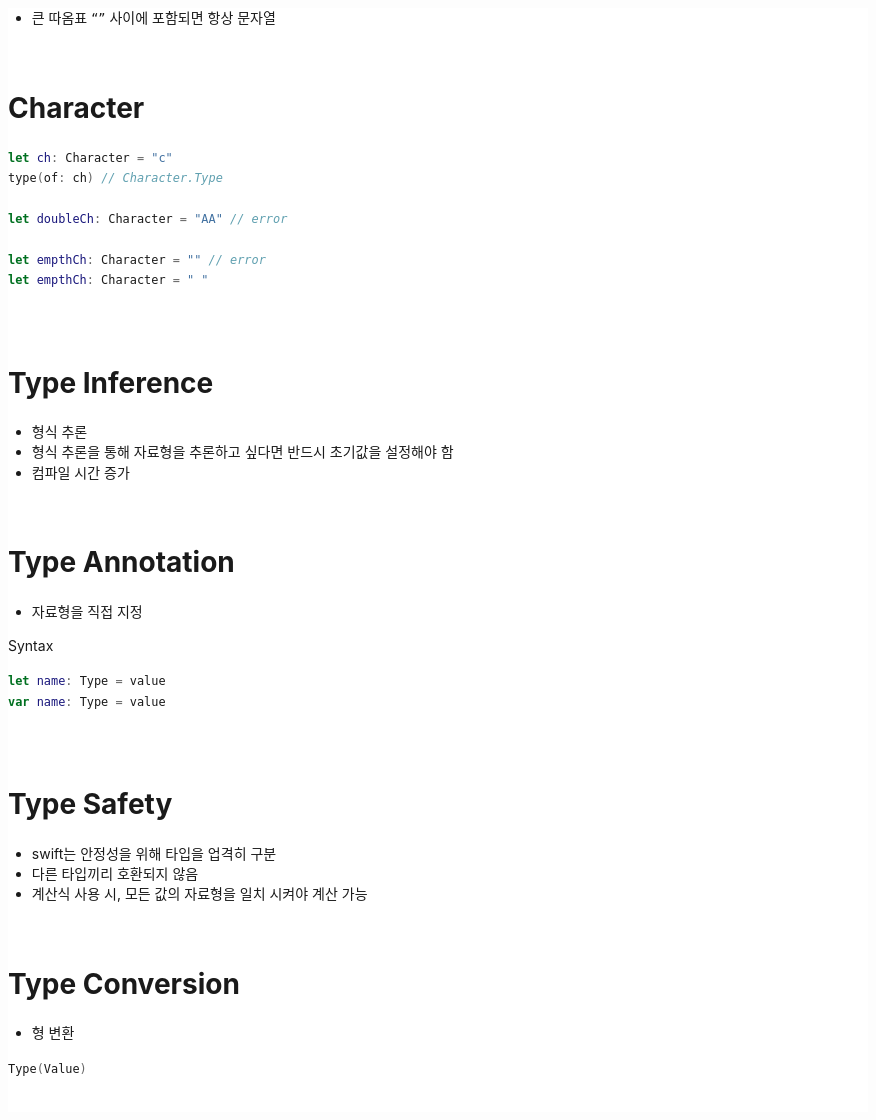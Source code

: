 - 큰 따옴표 `“”` 사이에 포함되면 항상 문자열
<br></br>

# Character

```swift
let ch: Character = "c"
type(of: ch) // Character.Type

let doubleCh: Character = "AA" // error

let empthCh: Character = "" // error
let empthCh: Character = " "
```
<br/>

# Type Inference

- 형식 추론
- 형식 추론을 통해 자료형을 추론하고 싶다면 반드시 초기값을 설정해야 함
- 컴파일 시간 증가
<br></br>

# Type Annotation

- 자료형을 직접 지정

Syntax

```swift
let name: Type = value
var name: Type = value
```
<br/>

# Type Safety

- swift는 안정성을 위해 타입을 업격히 구분
- 다른 타입끼리 호환되지 않음
- 계산식 사용 시, 모든 값의 자료형을 일치 시켜야 계산 가능
<br></br>

# Type Conversion

- 형 변환

```swift
Type(Value)
```
<br/>
